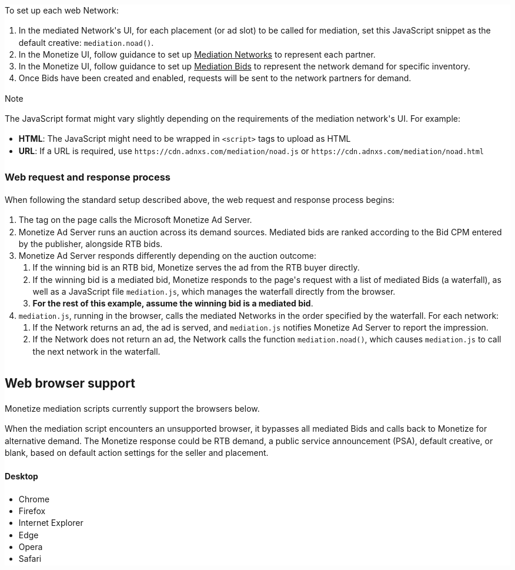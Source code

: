 To set up each web Network:

1. In the mediated Network's UI, for each placement (or ad slot) to be called for mediation, set this JavaScript snippet as the default creative: `mediation.noad()`.
1. In the Monetize UI, follow guidance to set up [Mediation Networks](mediation-networks.md) to represent each partner.
1. In the Monetize UI, follow guidance to set up [Mediation Bids](mediation-bids.md) to represent the network demand for specific inventory.
1. Once Bids have been created and enabled, requests will be sent to the network partners for demand.

> [!NOTE]
> The JavaScript format might vary slightly depending on the requirements of the mediation network's UI.
> For example:
>
> - **HTML**: The JavaScript might need to be wrapped in `<script>` tags to upload as HTML
> - **URL**: If a URL is required, use `https://cdn.adnxs.com/mediation/noad.js` or `https://cdn.adnxs.com/mediation/noad.html`

### Web request and response process

When following the standard setup described above, the web request and response process begins:

1. The tag on the page calls the Microsoft Monetize Ad Server.
1. Monetize Ad Server runs an auction across its demand sources. Mediated bids are ranked according to the Bid CPM entered by the publisher, alongside RTB bids.
1. Monetize Ad Server responds differently depending on the auction outcome:
   1. If the winning bid is an RTB bid, Monetize serves the ad from the RTB buyer directly.
   1. If the winning bid is a mediated bid, Monetize responds to the page's request with a list of mediated Bids (a waterfall), as well as a JavaScript file `mediation.js`, which manages the waterfall directly from the browser.
   1. **For the rest of this example, assume the winning bid is a mediated bid**.
1. `mediation.js`, running in the browser, calls the mediated Networks in the order specified by the waterfall. For each network:
   1. If the Network returns an ad, the ad is served, and `mediation.js` notifies Monetize Ad Server to report the impression.
   1. If the Network does not return an ad, the Network calls the function `mediation.noad()`, which causes `mediation.js` to call the next network in the waterfall.

## Web browser support

Monetize mediation scripts currently support the browsers below.

When the mediation script encounters an unsupported browser, it bypasses all mediated Bids and calls back to Monetize for alternative demand. The Monetize response could be RTB demand, a public service announcement (PSA), default creative, or blank, based on default action settings for the seller and placement.

#### Desktop

- Chrome
- Firefox
- Internet Explorer
- Edge
- Opera
- Safari
